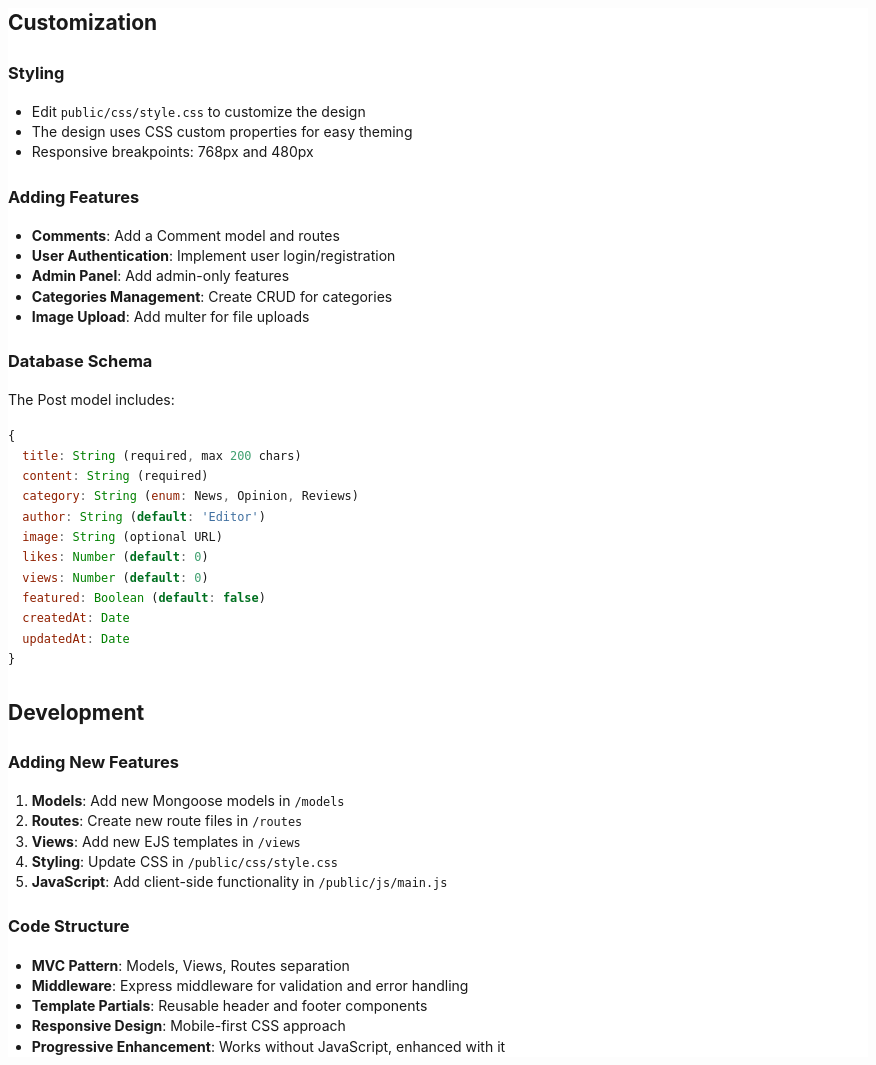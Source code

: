 ## Customization

### Styling
- Edit `public/css/style.css` to customize the design
- The design uses CSS custom properties for easy theming
- Responsive breakpoints: 768px and 480px

### Adding Features
- **Comments**: Add a Comment model and routes
- **User Authentication**: Implement user login/registration
- **Admin Panel**: Add admin-only features
- **Categories Management**: Create CRUD for categories
- **Image Upload**: Add multer for file uploads

### Database Schema

The Post model includes:
```javascript
{
  title: String (required, max 200 chars)
  content: String (required)
  category: String (enum: News, Opinion, Reviews)
  author: String (default: 'Editor')
  image: String (optional URL)
  likes: Number (default: 0)
  views: Number (default: 0)
  featured: Boolean (default: false)
  createdAt: Date
  updatedAt: Date
}
```

## Development

### Adding New Features

1. **Models**: Add new Mongoose models in `/models`
2. **Routes**: Create new route files in `/routes`
3. **Views**: Add new EJS templates in `/views`
4. **Styling**: Update CSS in `/public/css/style.css`
5. **JavaScript**: Add client-side functionality in `/public/js/main.js`

### Code Structure

- **MVC Pattern**: Models, Views, Routes separation
- **Middleware**: Express middleware for validation and error handling
- **Template Partials**: Reusable header and footer components
- **Responsive Design**: Mobile-first CSS approach
- **Progressive Enhancement**: Works without JavaScript, enhanced with it
